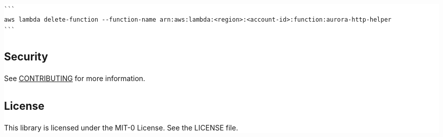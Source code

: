     ```
    aws lambda delete-function --function-name arn:aws:lambda:<region>:<account-id>:function:aurora-http-helper
    ```
    
## Security

See [CONTRIBUTING](CONTRIBUTING.md#security-issue-notifications) for more information.

## License

This library is licensed under the MIT-0 License. See the LICENSE file.